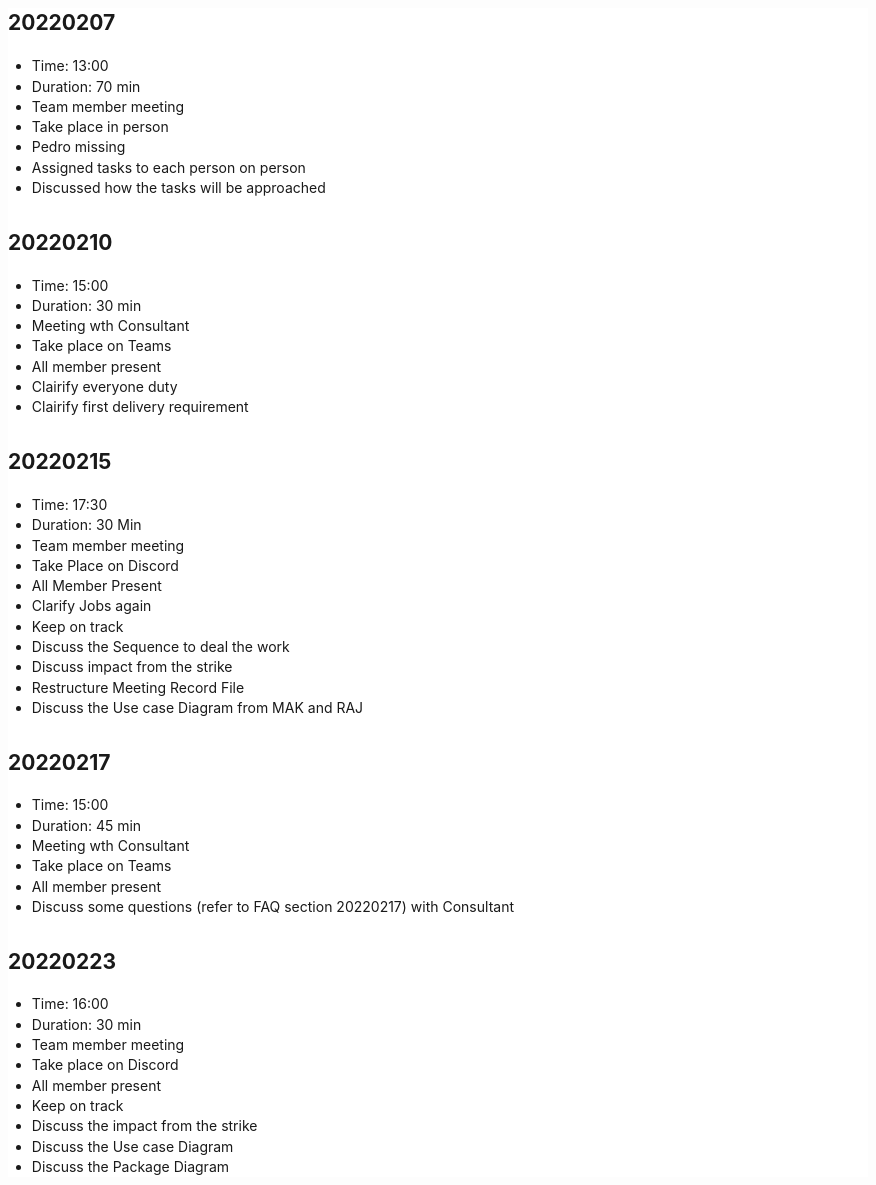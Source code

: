## 20220207
- Time: 13:00
- Duration: 70 min
- Team member meeting
- Take place in person
- Pedro missing
- Assigned tasks to each person on person
- Discussed how the tasks will be approached

## 20220210
- Time: 15:00
- Duration: 30 min
- Meeting wth Consultant
- Take place on Teams
- All member present
- Clairify everyone duty
- Clairify first delivery requirement

## 20220215
- Time: 17:30
- Duration: 30 Min
- Team member meeting
- Take Place on Discord 
- All Member Present
- Clarify Jobs again
- Keep on track
- Discuss the Sequence to deal the work
- Discuss impact from the strike
- Restructure Meeting Record File
- Discuss the Use case Diagram from MAK and RAJ

## 20220217
- Time: 15:00
- Duration: 45 min
- Meeting wth Consultant
- Take place on Teams
- All member present
- Discuss some questions (refer to FAQ section 20220217) with Consultant

## 20220223
- Time: 16:00
- Duration: 30 min
- Team member meeting
- Take place on Discord
- All member present
- Keep on track
- Discuss the impact from the strike
- Discuss the Use case Diagram
- Discuss the Package Diagram
